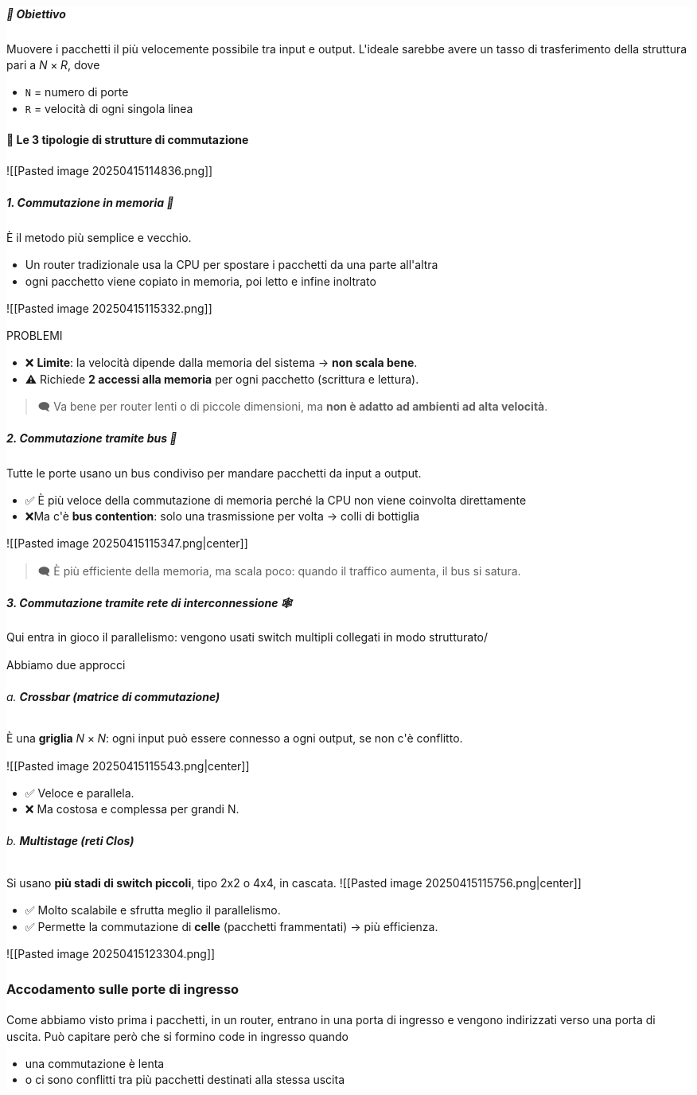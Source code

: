 ##### 🎯 Obiettivo
Muovere i pacchetti il più velocemente possibile tra input e output.
L'ideale sarebbe avere un tasso di trasferimento della struttura pari a $N \times R$, dove
- `N` = numero di porte
- `R` = velocità di ogni singola linea

#### **🔧 Le 3 tipologie di strutture di commutazione**
![[Pasted image 20250415114836.png]]
##### 1. **Commutazione in memoria** 🧠
È il metodo più semplice e vecchio.
- Un router tradizionale usa la CPU per spostare i pacchetti da una parte all'altra
- ogni pacchetto viene copiato in memoria, poi letto e infine inoltrato

![[Pasted image 20250415115332.png]]

PROBLEMI
- ❌ **Limite**: la velocità dipende dalla memoria del sistema → **non scala bene**.
- ⚠️ Richiede **2 accessi alla memoria** per ogni pacchetto (scrittura e lettura).

>🗨️ Va bene per router lenti o di piccole dimensioni, ma **non è adatto ad ambienti ad alta velocità**.

##### 2. **Commutazione tramite bus** 🚌
Tutte le porte usano un bus condiviso per mandare pacchetti da input a output.
- ✅ È più veloce della commutazione di memoria perché la CPU non viene coinvolta direttamente
- ❌Ma c'è **bus contention**: solo una trasmissione per volta -> colli di bottiglia

![[Pasted image 20250415115347.png|center]]

>🗨️ È più efficiente della memoria, ma scala poco: quando il traffico aumenta, il bus si satura.

##### 3. **Commutazione tramite rete di interconnessione** 🕸️
Qui entra in gioco il parallelismo: vengono usati switch multipli collegati in modo strutturato/

Abbiamo due approcci
###### a. **Crossbar (matrice di commutazione)**
È una **griglia** $N \times N$: ogni input può essere connesso a ogni output, se non c'è conflitto.

![[Pasted image 20250415115543.png|center]]
- ✅ Veloce e parallela.    
- ❌ Ma costosa e complessa per grandi N.
###### b. **Multistage (reti Clos)**
Si usano **più stadi di switch piccoli**, tipo 2x2 o 4x4, in cascata.
![[Pasted image 20250415115756.png|center]]
- ✅ Molto scalabile e sfrutta meglio il parallelismo.
- ✅ Permette la commutazione di **celle** (pacchetti frammentati) → più efficienza.

![[Pasted image 20250415123304.png]]

### **Accodamento sulle porte di ingresso**
Come abbiamo visto prima i pacchetti, in un router, entrano in una porta di ingresso e vengono indirizzati verso una porta di uscita.
Può capitare però che si formino code in ingresso quando 
- una commutazione è lenta
- o ci sono conflitti tra più pacchetti destinati alla stessa uscita
